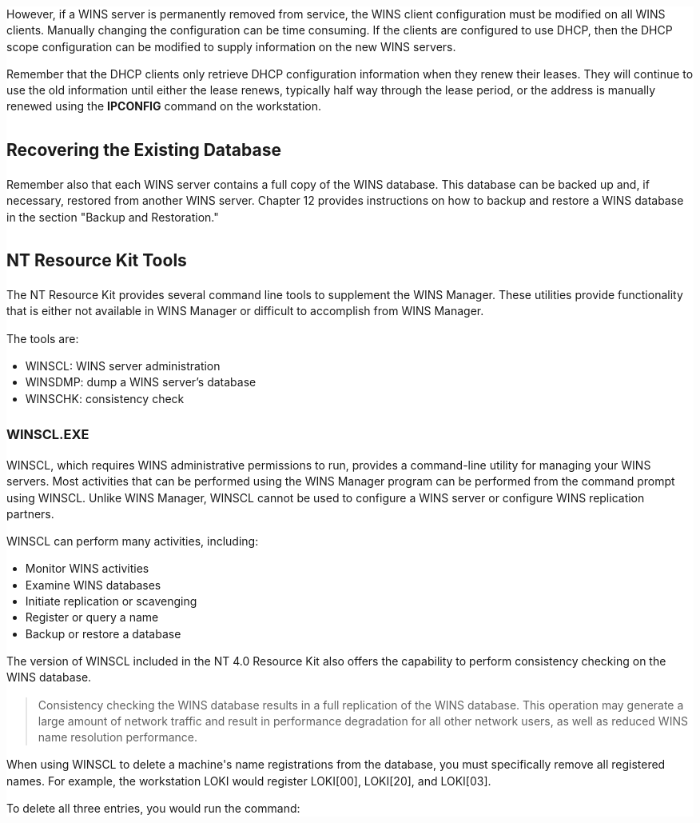 However, if a WINS server is permanently removed from service, the WINS client configuration must be modified on all WINS clients. Manually changing the configuration can be time consuming. If the clients are configured to use DHCP, then the DHCP scope configuration can be modified to supply information on the new WINS servers.

Remember that the DHCP clients only retrieve DHCP configuration information when they renew their leases. They will continue to use the old information until either the lease renews, typically half way through the lease period, or the address is manually renewed using the **IPCONFIG** command on the workstation.

## Recovering the Existing Database

Remember also that each WINS server contains a full copy of the WINS database. This database can be backed up and, if necessary, restored from another WINS server. Chapter 12 provides instructions on how to backup and restore a WINS database in the section "Backup and Restoration."

## NT Resource Kit Tools

The NT Resource Kit provides several command line tools to supplement the WINS Manager. These utilities provide functionality that is either not available in WINS Manager or difficult to accomplish from WINS Manager.

The tools are:

* WINSCL: WINS server administration
* WINSDMP: dump a WINS server’s database
* WINSCHK: consistency check

### WINSCL.EXE

WINSCL, which requires WINS administrative permissions to run, provides a command-line utility for managing your WINS servers. Most activities that can be performed using the WINS Manager program can be performed from the command prompt using WINSCL. Unlike WINS Manager, WINSCL cannot be used to configure a WINS server or configure WINS replication partners.

WINSCL can perform many activities, including:

* Monitor WINS activities
* Examine WINS databases
* Initiate replication or scavenging
* Register or query a name
* Backup or restore a database

The version of WINSCL included in the NT 4.0 Resource Kit also offers the capability to perform consistency checking on the WINS database.

> Consistency checking the WINS database results in a full replication of the WINS database. This operation may generate a large amount of network traffic and result in performance degradation for all other network users, as well as reduced WINS name resolution performance.

When using WINSCL to delete a machine's name registrations from the database, you must specifically remove all registered names. For example, the workstation LOKI would register LOKI[00], LOKI[20], and LOKI[03].

To delete all three entries, you would run the command:
